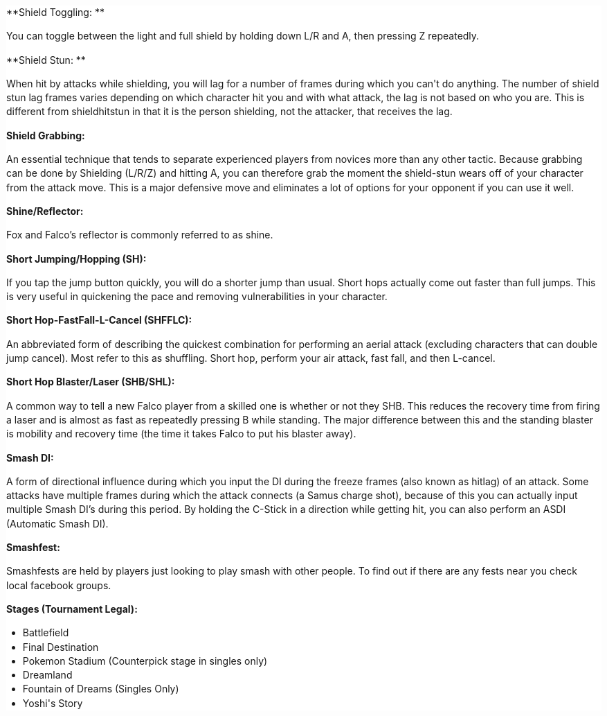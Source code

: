 **Shield Toggling: **

You can toggle between the light and full shield by holding down L/R and A, then pressing Z repeatedly.

**Shield Stun: **

When hit by attacks while shielding, you will lag for a number of frames during which you can't do anything. The number of shield stun lag frames varies depending on which character hit you and with what attack, the lag is not based on who you are. This is different from shieldhitstun in that it is the person shielding, not the attacker, that receives the lag.

**Shield Grabbing:** 

An essential technique that tends to separate experienced players from novices more than any other tactic. Because grabbing can be done by Shielding (L/R/Z) and hitting A, you can therefore grab the moment the shield-stun wears off of your character from the attack move. This is a major defensive move and eliminates a lot of options for your opponent if you can use it well.

**Shine/Reflector:** 

Fox and Falco’s reflector is commonly referred to as shine.

**Short Jumping/Hopping (SH):**

 If you tap the jump button quickly, you will do a shorter jump than usual. Short hops actually come out faster than full jumps. This is very useful in quickening the pace and removing vulnerabilities in your character.

**Short Hop-FastFall-L-Cancel (SHFFLC):** 

An abbreviated form of describing the quickest combination for performing an aerial attack (excluding characters that can double jump cancel). Most refer to this as shuffling. Short hop, perform your air attack, fast fall, and then L-cancel.

**Short Hop Blaster/Laser (SHB/SHL):** 

A common way to tell a new Falco player from a skilled one is whether or not they SHB. This reduces the recovery time from firing a laser and is almost as fast as repeatedly pressing B while standing. The major difference between this and the standing blaster is mobility and recovery time (the time it takes Falco to put his blaster away).

**Smash DI:** 

A form of directional influence during which you input the DI during the freeze frames (also known as hitlag) of an attack. Some attacks have multiple frames during which the attack connects (a Samus charge shot), because of this you can actually input multiple Smash DI’s during this period. By holding the C-Stick in a direction while getting hit, you can also perform an ASDI (Automatic Smash DI). 

**Smashfest:** 

Smashfests are held by players just looking to play smash with other people. To find out if there are any fests near you check local facebook groups.

**Stages (Tournament Legal):** 

- Battlefield
- Final Destination
- Pokemon Stadium (Counterpick stage in singles only)
- Dreamland
- Fountain of Dreams (Singles Only)
- Yoshi's Story

